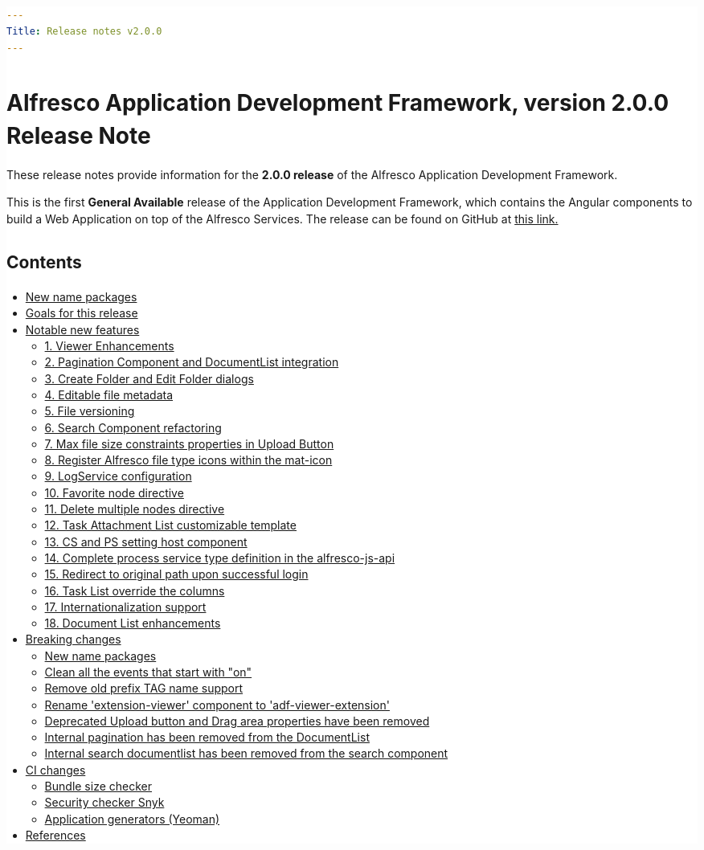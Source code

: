 ```yaml
---
Title: Release notes v2.0.0
---
```


# Alfresco Application Development Framework, version 2.0.0 Release Note

These release notes provide information for the **2.0.0 release** of the Alfresco Application Development Framework.

This is the first **General Available** release of the Application Development Framework, which contains the Angular components to build a Web Application on top of the Alfresco Services.
The release can be found on GitHub at [this link.](https://github.com/Alfresco/alfresco-ng2-components/releases/tag/1.7.0)

## Contents

-   [New name packages](#new-name-packages)
-   [Goals for this release](#goals-for-this-release)
-   [Notable new features](#notable-new-features)
    -   [1. Viewer Enhancements](#1-viewer-enhancements)
    -   [2. Pagination Component and DocumentList integration](#2-pagination-component-and-documentlist-integration)
    -   [3. Create Folder and Edit Folder dialogs](#3-create-folder-and-edit-folder-dialogs)
    -   [4. Editable file metadata](#4-editable-file-metadata)
    -   [5. File versioning](#5-file-versioning)
    -   [6. Search Component refactoring](#6-search-component-refactoring)
    -   [7. Max file size constraints properties in Upload Button](#7-max-file-size-constraints-properties-in-upload-button)
    -   [8. Register Alfresco file type icons within the mat-icon](#8-register-alfresco-file-type-icons-within-the-mat-icon)
    -   [9. LogService configuration](#9-logservice-configuration)
    -   [10. Favorite node directive](#10-favorite-node-directive)
    -   [11. Delete multiple nodes directive](#11-delete-multiple-nodes-directive)
    -   [12. Task Attachment List customizable template](#12-task-attachment-list-customizable-template)
    -   [13. CS and PS setting host component](#13-cs-and-ps-setting-host-component)
    -   [14. Complete process service type definition in the alfresco-js-api](#14-complete-process-service-type-definition-in-the-alfresco-js-api)
    -   [15. Redirect to original path upon successful login](#15-redirect-to-original-path-upon-successful-login)
    -   [16. Task List override the columns](#16-task-list-override-the-columns)
    -   [17. Internationalization support](#17-internationalization-support)
    -   [18. Document List enhancements](#18-document-list-enhancements)
-   [Breaking changes](#breaking-changes)
    -   [New name packages](#new-name-packages)
    -   [Clean all the events that start with "on"](#clean-all-the-events-that-start-with-on)
    -   [Remove old prefix TAG name support](#remove-old-prefix-tag-name-support)
    -   [Rename 'extension-viewer' component to 'adf-viewer-extension'](#rename-extension-viewer-component-to-adf-viewer-extension)
    -   [Deprecated Upload button and Drag area properties have been removed](#deprecated-upload-button-and-drag-area-properties-have-been-removed)
    -   [Internal pagination has been removed from the DocumentList](#internal-pagination-has-been-removed-from-the-documentlist)
    -   [Internal search documentlist has been removed from the search component](#internal-search-documentlist-has-been-removed-from-the-search-component)
-   [CI changes](#ci-changes)
    -   [Bundle size checker](#bundle-size-checker)
    -   [Security checker Snyk](#security-checker-snyk)
    -   [Application generators (Yeoman)](#application-generators-yeoman)
-   [References](#references)